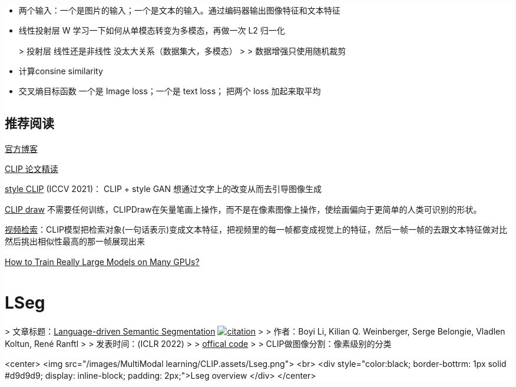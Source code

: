 * 两个输入：一个是图片的输入；一个是文本的输入。通过编码器输出图像特征和文本特征

* 线性投射层 W 学习一下如何从单模态转变为多模态，再做一次 L2 归一化

  &gt; 投射层 线性还是非线性 没太大关系（数据集大，多模态）
  &gt;
  &gt; 数据增强只使用随机裁剪

* 计算consine similarity

* 交叉熵目标函数  一个是 Image loss；一个是 text loss； 把两个 loss 加起来取平均

## 推荐阅读

[官方博客](https://openai.com/blog/clip/)

[CLIP 论文精读](https://www.bilibili.com/video/BV1SL4y1s7LQ/?spm_id_from=333.880.my_history.page.click&amp;vd_source=d28e92983881d85b633a5acf8e46efaa)

[style CLIP](https://github.com/orpatashnik/StyleCLIP) (ICCV 2021)： CLIP &#43; style GAN 想通过文字上的改变从而去引导图像生成

[CLIP draw](https://arxiv.org/abs/2106.14843) 不需要任何训练，CLIPDraw在矢量笔画上操作，而不是在像素图像上操作，使绘画偏向于更简单的人类可识别的形状。

[视频检索](https://github.com/johanmodin/clifs)：CLIP模型把检索对象(一句话表示)变成文本特征，把视频里的每一帧都变成视觉上的特征，然后一帧一帧的去跟文本特征做对比然后挑出相似性最高的那一帧展现出来

[How to Train Really Large Models on Many GPUs?](https://lilianweng.github.io/posts/2021-09-25-train-large/)

# LSeg

&gt; 文章标题：[Language-driven Semantic Segmentation](https://arxiv.org/abs/2201.03546) [![citation](https://img.shields.io/badge/dynamic/json?label=citation&amp;query=citationCount&amp;url=https%3A%2F%2Fapi.semanticscholar.org%2Fgraph%2Fv1%2Fpaper%2Fcc9826c222ac1e81b4b374dd9e0df130f298b1e8%3Ffields%3DcitationCount)](https://www.semanticscholar.org/paper/Language-driven-Semantic-Segmentation-Li-Weinberger/cc9826c222ac1e81b4b374dd9e0df130f298b1e8)
&gt;
&gt; 作者：Boyi Li, Kilian Q. Weinberger, Serge Belongie, Vladlen Koltun, René Ranftl
&gt;
&gt; 发表时间：(ICLR 2022) 
&gt;
&gt; [offical code](https://github.com/isl-org/lang-seg)
&gt;
&gt; CLIP做图像分割：像素级别的分类

&lt;center&gt;
    &lt;img src=&#34;/images/MultiModal learning/CLIP.assets/Lseg.png&#34;&gt;
    &lt;br&gt;
    &lt;div style=&#34;color:black; border-bottrm: 1px solid #d9d9d9;
              display: inline-block;
              padding: 2px;&#34;&gt;Lseg overview
    &lt;/div&gt;
&lt;/center&gt;
